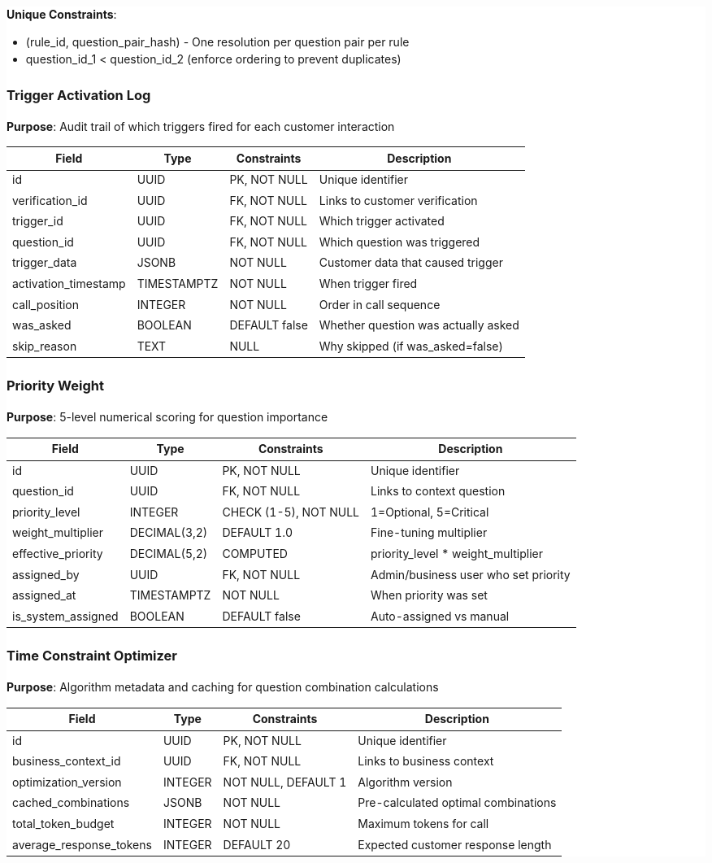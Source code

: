 **Unique Constraints**:

- (rule_id, question_pair_hash) - One resolution per question pair per rule
- question_id_1 < question_id_2 (enforce ordering to prevent duplicates)

### Trigger Activation Log

**Purpose**: Audit trail of which triggers fired for each customer interaction

| Field                | Type        | Constraints   | Description                         |
| -------------------- | ----------- | ------------- | ----------------------------------- |
| id                   | UUID        | PK, NOT NULL  | Unique identifier                   |
| verification_id      | UUID        | FK, NOT NULL  | Links to customer verification      |
| trigger_id           | UUID        | FK, NOT NULL  | Which trigger activated             |
| question_id          | UUID        | FK, NOT NULL  | Which question was triggered        |
| trigger_data         | JSONB       | NOT NULL      | Customer data that caused trigger   |
| activation_timestamp | TIMESTAMPTZ | NOT NULL      | When trigger fired                  |
| call_position        | INTEGER     | NOT NULL      | Order in call sequence              |
| was_asked            | BOOLEAN     | DEFAULT false | Whether question was actually asked |
| skip_reason          | TEXT        | NULL          | Why skipped (if was_asked=false)    |

### Priority Weight

**Purpose**: 5-level numerical scoring for question importance

| Field              | Type         | Constraints           | Description                          |
| ------------------ | ------------ | --------------------- | ------------------------------------ |
| id                 | UUID         | PK, NOT NULL          | Unique identifier                    |
| question_id        | UUID         | FK, NOT NULL          | Links to context question            |
| priority_level     | INTEGER      | CHECK (1-5), NOT NULL | 1=Optional, 5=Critical               |
| weight_multiplier  | DECIMAL(3,2) | DEFAULT 1.0           | Fine-tuning multiplier               |
| effective_priority | DECIMAL(5,2) | COMPUTED              | priority_level \* weight_multiplier  |
| assigned_by        | UUID         | FK, NOT NULL          | Admin/business user who set priority |
| assigned_at        | TIMESTAMPTZ  | NOT NULL              | When priority was set                |
| is_system_assigned | BOOLEAN      | DEFAULT false         | Auto-assigned vs manual              |

### Time Constraint Optimizer

**Purpose**: Algorithm metadata and caching for question combination
calculations

| Field                   | Type        | Constraints         | Description                         |
| ----------------------- | ----------- | ------------------- | ----------------------------------- |
| id                      | UUID        | PK, NOT NULL        | Unique identifier                   |
| business_context_id     | UUID        | FK, NOT NULL        | Links to business context           |
| optimization_version    | INTEGER     | NOT NULL, DEFAULT 1 | Algorithm version                   |
| cached_combinations     | JSONB       | NOT NULL            | Pre-calculated optimal combinations |
| total_token_budget      | INTEGER     | NOT NULL            | Maximum tokens for call             |
| average_response_tokens | INTEGER     | DEFAULT 20          | Expected customer response length   |